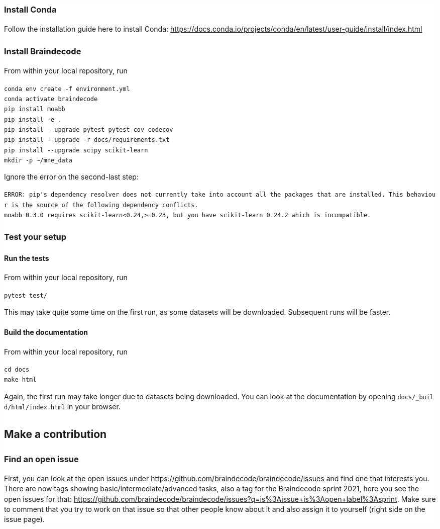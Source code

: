 ### Install Conda
Follow the installation guide here to install Conda:
https://docs.conda.io/projects/conda/en/latest/user-guide/install/index.html

### Install Braindecode

From within your local repository, run
```
conda env create -f environment.yml
conda activate braindecode
pip install moabb
pip install -e .
pip install --upgrade pytest pytest-cov codecov
pip install --upgrade -r docs/requirements.txt
pip install --upgrade scipy scikit-learn
mkdir -p ~/mne_data
```
Ignore the error on the second-last step:
```
ERROR: pip's dependency resolver does not currently take into account all the packages that are installed. This behaviour is the source of the following dependency conflicts.
moabb 0.3.0 requires scikit-learn<0.24,>=0.23, but you have scikit-learn 0.24.2 which is incompatible.
```

### Test your setup
#### Run the tests
From within your local repository, run
```
pytest test/
```
This may take quite some  time on the first run, as some datasets will be downloaded.
Subsequent runs will be faster.

#### Build the documentation
From within your local repository, run
```
cd docs
make html
```
Again, the first run may take longer due to datasets being downloaded.
You can look at the documentation by opening `docs/_build/html/index.html` in your browser.

## Make a contribution 

### Find an open issue
First, you can look  at the open issues under https://github.com/braindecode/braindecode/issues and find one that interests you.
There are now tags showing basic/intermediate/advanced tasks, also a tag for the Braindecode sprint 2021, here you see the open issues for that:
https://github.com/braindecode/braindecode/issues?q=is%3Aissue+is%3Aopen+label%3Asprint.
Make sure to comment that you try to work on that issue so that other people know about it and also assign it to yourself (right side on the issue page).
